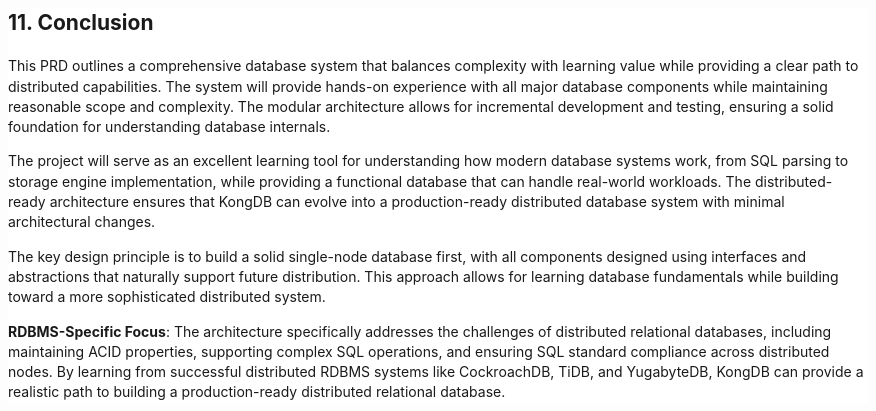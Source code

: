 ## 11. Conclusion

This PRD outlines a comprehensive database system that balances complexity with learning value while providing a clear path to distributed capabilities. The system will provide hands-on experience with all major database components while maintaining reasonable scope and complexity. The modular architecture allows for incremental development and testing, ensuring a solid foundation for understanding database internals.

The project will serve as an excellent learning tool for understanding how modern database systems work, from SQL parsing to storage engine implementation, while providing a functional database that can handle real-world workloads. The distributed-ready architecture ensures that KongDB can evolve into a production-ready distributed database system with minimal architectural changes.

The key design principle is to build a solid single-node database first, with all components designed using interfaces and abstractions that naturally support future distribution. This approach allows for learning database fundamentals while building toward a more sophisticated distributed system.

**RDBMS-Specific Focus**: The architecture specifically addresses the challenges of distributed relational databases, including maintaining ACID properties, supporting complex SQL operations, and ensuring SQL standard compliance across distributed nodes. By learning from successful distributed RDBMS systems like CockroachDB, TiDB, and YugabyteDB, KongDB can provide a realistic path to building a production-ready distributed relational database. 